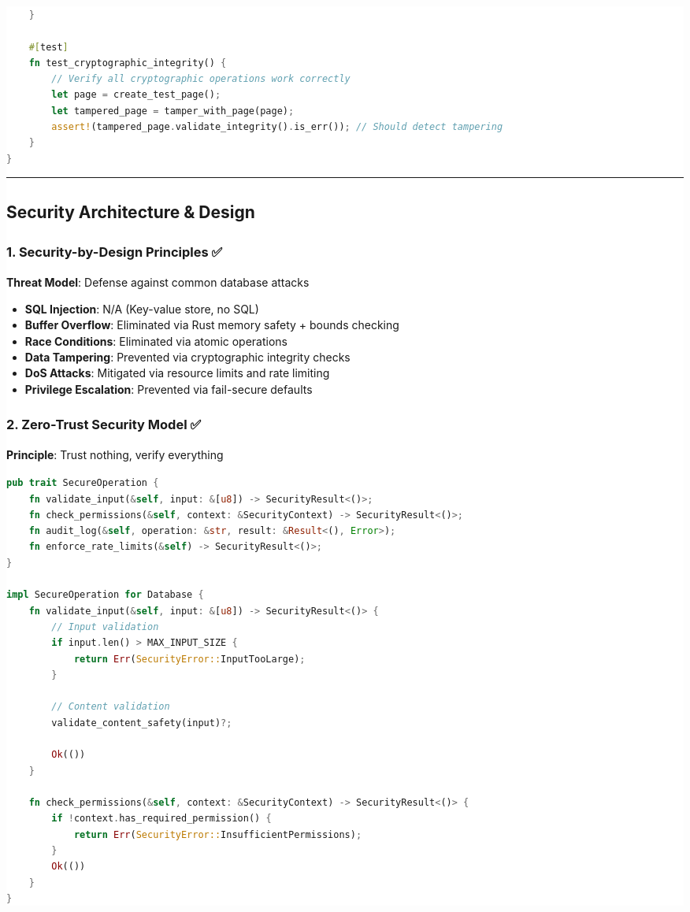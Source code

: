 ```rust
    }
    
    #[test]
    fn test_cryptographic_integrity() {
        // Verify all cryptographic operations work correctly
        let page = create_test_page();
        let tampered_page = tamper_with_page(page);
        assert!(tampered_page.validate_integrity().is_err()); // Should detect tampering
    }
}
```

---

## Security Architecture & Design

### 1. Security-by-Design Principles ✅

**Threat Model**: Defense against common database attacks
- **SQL Injection**: N/A (Key-value store, no SQL)
- **Buffer Overflow**: Eliminated via Rust memory safety + bounds checking
- **Race Conditions**: Eliminated via atomic operations
- **Data Tampering**: Prevented via cryptographic integrity checks
- **DoS Attacks**: Mitigated via resource limits and rate limiting
- **Privilege Escalation**: Prevented via fail-secure defaults

### 2. Zero-Trust Security Model ✅

**Principle**: Trust nothing, verify everything

```rust
pub trait SecureOperation {
    fn validate_input(&self, input: &[u8]) -> SecurityResult<()>;
    fn check_permissions(&self, context: &SecurityContext) -> SecurityResult<()>;
    fn audit_log(&self, operation: &str, result: &Result<(), Error>);
    fn enforce_rate_limits(&self) -> SecurityResult<()>;
}

impl SecureOperation for Database {
    fn validate_input(&self, input: &[u8]) -> SecurityResult<()> {
        // Input validation
        if input.len() > MAX_INPUT_SIZE {
            return Err(SecurityError::InputTooLarge);
        }
        
        // Content validation
        validate_content_safety(input)?;
        
        Ok(())
    }
    
    fn check_permissions(&self, context: &SecurityContext) -> SecurityResult<()> {
        if !context.has_required_permission() {
            return Err(SecurityError::InsufficientPermissions);
        }
        Ok(())
    }
}
```
